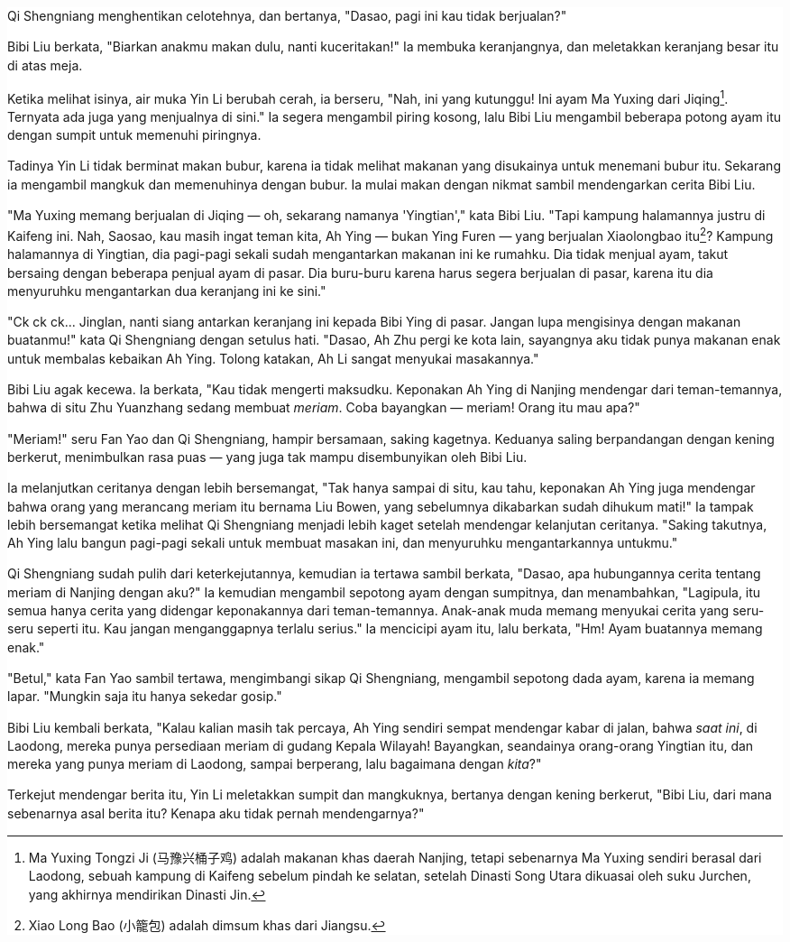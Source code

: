 Qi Shengniang menghentikan celotehnya, dan bertanya, "Dasao, pagi ini kau tidak berjualan?"

Bibi Liu berkata, "Biarkan anakmu makan dulu, nanti kuceritakan!" Ia membuka keranjangnya, dan meletakkan keranjang besar itu di atas meja. 

[^jiqing]: Jiqing (集慶) adalah nama kota Nanjing di era Dinasti Yuan, sebelum Zhu Yuanzhang menggantinya menjadi Yingtian. Yin Li masih memakai nama lama itu.

Ketika melihat isinya, air muka Yin Li berubah cerah, ia berseru, "Nah, ini yang kutunggu! Ini ayam Ma Yuxing dari Jiqing[^mayuxing]. Ternyata ada juga yang menjualnya di sini." Ia segera mengambil piring kosong, lalu Bibi Liu mengambil beberapa potong ayam itu dengan sumpit untuk memenuhi piringnya. 

Tadinya Yin Li tidak berminat makan bubur, karena ia tidak melihat makanan yang disukainya untuk menemani bubur itu. Sekarang ia mengambil mangkuk dan memenuhinya dengan bubur. Ia mulai makan dengan nikmat sambil mendengarkan cerita Bibi Liu.

"Ma Yuxing memang berjualan di Jiqing — oh, sekarang namanya 'Yingtian'," kata Bibi Liu. "Tapi kampung halamannya justru di Kaifeng ini. Nah, Saosao, kau masih ingat teman kita, Ah Ying — bukan Ying Furen — yang berjualan Xiaolongbao itu[^xiaolongbao]? Kampung halamannya di Yingtian, dia pagi-pagi sekali sudah mengantarkan makanan ini ke rumahku. Dia tidak menjual ayam, takut bersaing dengan beberapa penjual ayam di pasar. Dia buru-buru karena harus segera berjualan di pasar, karena itu dia menyuruhku mengantarkan dua keranjang ini ke sini."

"Ck ck ck... Jinglan, nanti siang antarkan keranjang ini kepada Bibi Ying di pasar. Jangan lupa mengisinya dengan makanan buatanmu!" kata Qi Shengniang dengan setulus hati. "Dasao, Ah Zhu pergi ke kota lain, sayangnya aku tidak punya makanan enak untuk membalas kebaikan Ah Ying. Tolong katakan, Ah Li sangat menyukai masakannya."

Bibi Liu agak kecewa. Ia berkata, "Kau tidak mengerti maksudku. Keponakan Ah Ying di Nanjing mendengar dari teman-temannya, bahwa di situ Zhu Yuanzhang sedang membuat *meriam*. Coba bayangkan — meriam! Orang itu mau apa?"

"Meriam!" seru Fan Yao dan Qi Shengniang, hampir bersamaan, saking kagetnya. Keduanya saling berpandangan dengan kening berkerut, menimbulkan rasa puas — yang juga tak mampu disembunyikan oleh Bibi Liu.

Ia melanjutkan ceritanya dengan lebih bersemangat, "Tak hanya sampai di situ, kau tahu, keponakan Ah Ying juga mendengar bahwa orang yang merancang meriam itu bernama Liu Bowen, yang sebelumnya dikabarkan sudah dihukum mati!" Ia tampak lebih bersemangat ketika melihat Qi Shengniang menjadi lebih kaget setelah mendengar kelanjutan ceritanya. "Saking takutnya, Ah Ying lalu bangun pagi-pagi sekali untuk membuat masakan ini, dan menyuruhku mengantarkannya untukmu."

Qi Shengniang sudah pulih dari keterkejutannya, kemudian ia tertawa sambil berkata, "Dasao, apa hubungannya cerita tentang meriam di Nanjing dengan aku?" Ia kemudian mengambil sepotong ayam dengan sumpitnya, dan menambahkan, "Lagipula, itu semua hanya cerita yang didengar keponakannya dari teman-temannya. Anak-anak muda memang menyukai cerita yang seru-seru seperti itu. Kau jangan menganggapnya terlalu serius." Ia mencicipi ayam itu, lalu berkata, "Hm! Ayam buatannya memang enak."

"Betul," kata Fan Yao sambil tertawa, mengimbangi sikap Qi Shengniang, mengambil sepotong dada ayam, karena ia memang lapar. "Mungkin saja itu hanya sekedar gosip."

Bibi Liu kembali berkata, "Kalau kalian masih tak percaya, Ah Ying sendiri sempat mendengar kabar di jalan, bahwa *saat ini*, di Laodong, mereka punya persediaan meriam di gudang Kepala Wilayah! Bayangkan, seandainya orang-orang Yingtian itu, dan mereka yang punya meriam di Laodong, sampai berperang, lalu bagaimana dengan *kita*?"

Terkejut mendengar berita itu, Yin Li meletakkan sumpit dan mangkuknya, bertanya dengan kening berkerut, "Bibi Liu, dari mana sebenarnya asal berita itu? Kenapa aku tidak pernah mendengarnya?"


[^xiaolongbao]: Xiao Long Bao (小籠包) adalah dimsum khas dari Jiangsu.
[^tangbao]: Tang Bao (汤包) adalah makanan khas Kaifeng, yang mirip dengan Xiaolong Bao, tetapi proses pembuatannya agak berbeda.
[^mayuxing]: Ma Yuxing Tongzi Ji (马豫兴桶子鸡) adalah makanan khas daerah Nanjing, tetapi sebenarnya Ma Yuxing sendiri berasal dari Laodong, sebuah kampung di Kaifeng sebelum pindah ke selatan, setelah Dinasti Song Utara dikuasai oleh suku Jurchen, yang akhirnya mendirikan Dinasti Jin.
[^nama-jihwa]: Nama Zihua ditulis dalam bahasa Goryeo 임지화, yang dibaca Im Ji-hwa atau Lim Ji-hwa, tetapi bisa ditulis dalam bahasa mandarin 子花, dengan marga Ren 任 atau Lin 林. 
[^kaesong]: Songdo adalah ibukota Goryeo, yang di jaman modern adalah Kaesong. Terletak di wilayah utara Korea, di dekat perbatasan dengan Korea Selatan.
[^nama-chanmi]: Nama Chan-mi (Hangul 찬미) dalam bahasa Goryeo bisa diartikan 'memuji' atau 'menyetujui', dan bahkan 'memuliakan'. Bunyi kedua karakter tersebut cukup mirip dengan Zanmei (赞美) dalam bahasa mandarin, yang punya makna sama.
[^bukhansan]: Bukhansan yang dimaksud adalah sebuah wilayah di dekat Seoul di jaman modern. Nama-nama seperti Bukhansan dan Pyongyang bisa jadi membingungkan jika dihubungkan nama yang sama di dunia modern, karena di era tersebut nama yang sama bisa jadi bukan mengacu ke tempat yang sama saat ini.
[^dadu]: Khanbaliq atau Dadu adalah ibukota Dinasti Yuan, atau Beijing di jaman modern. Nama 'Khanbaliq' ini sendiri berarti 'Kota Para Khan'.
